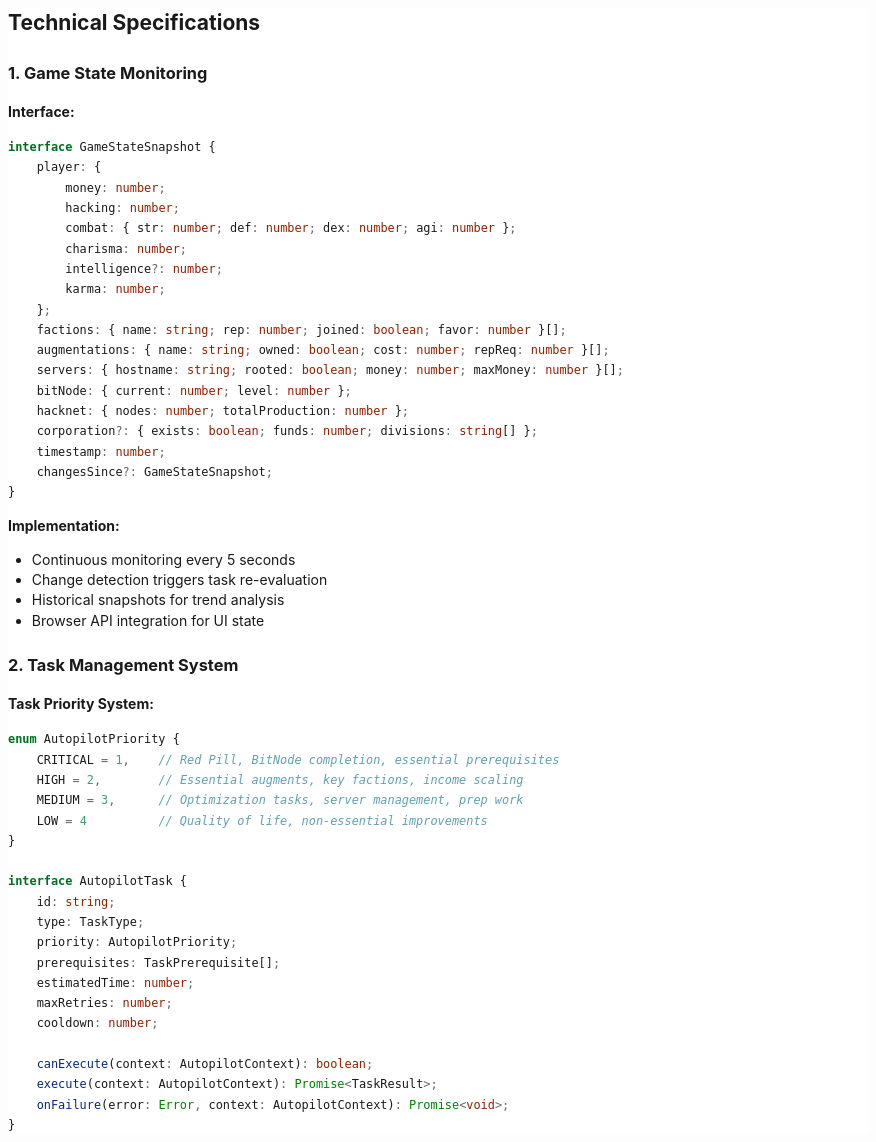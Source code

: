 ## Technical Specifications

### 1. Game State Monitoring

**Interface:**
```typescript
interface GameStateSnapshot {
    player: {
        money: number;
        hacking: number;
        combat: { str: number; def: number; dex: number; agi: number };
        charisma: number;
        intelligence?: number;
        karma: number;
    };
    factions: { name: string; rep: number; joined: boolean; favor: number }[];
    augmentations: { name: string; owned: boolean; cost: number; repReq: number }[];
    servers: { hostname: string; rooted: boolean; money: number; maxMoney: number }[];
    bitNode: { current: number; level: number };
    hacknet: { nodes: number; totalProduction: number };
    corporation?: { exists: boolean; funds: number; divisions: string[] };
    timestamp: number;
    changesSince?: GameStateSnapshot;
}
```

**Implementation:**
- Continuous monitoring every 5 seconds
- Change detection triggers task re-evaluation
- Historical snapshots for trend analysis
- Browser API integration for UI state

### 2. Task Management System

**Task Priority System:**
```typescript
enum AutopilotPriority {
    CRITICAL = 1,    // Red Pill, BitNode completion, essential prerequisites
    HIGH = 2,        // Essential augments, key factions, income scaling
    MEDIUM = 3,      // Optimization tasks, server management, prep work
    LOW = 4          // Quality of life, non-essential improvements
}

interface AutopilotTask {
    id: string;
    type: TaskType;
    priority: AutopilotPriority;
    prerequisites: TaskPrerequisite[];
    estimatedTime: number;
    maxRetries: number;
    cooldown: number;
    
    canExecute(context: AutopilotContext): boolean;
    execute(context: AutopilotContext): Promise<TaskResult>;
    onFailure(error: Error, context: AutopilotContext): Promise<void>;
}
```
